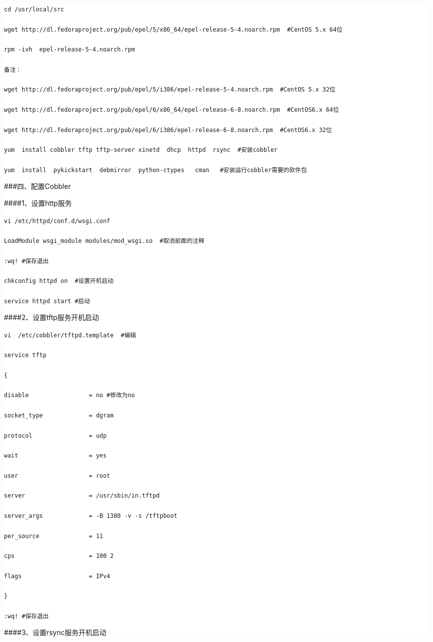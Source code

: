     cd /usr/local/src
    
    wget http://dl.fedoraproject.org/pub/epel/5/x86_64/epel-release-5-4.noarch.rpm  #CentOS 5.x 64位
    
    rpm -ivh  epel-release-5-4.noarch.rpm
    
    备注：
    
    wget http://dl.fedoraproject.org/pub/epel/5/i386/epel-release-5-4.noarch.rpm  #CentOS 5.x 32位
    
    wget http://dl.fedoraproject.org/pub/epel/6/x86_64/epel-release-6-8.noarch.rpm  #CentOS6.x 64位
    
    wget http://dl.fedoraproject.org/pub/epel/6/i386/epel-release-6-8.noarch.rpm  #CentOS6.x 32位
    
    yum  install cobbler tftp tftp-server xinetd  dhcp  httpd  rsync  #安装cobbler
    
    yum  install  pykickstart  debmirror  python-ctypes   cman   #安装运行cobbler需要的软件包

###四、配置Cobbler

####1、设置http服务

    vi /etc/httpd/conf.d/wsgi.conf
    
    LoadModule wsgi_module modules/mod_wsgi.so  #取消前面的注释

    :wq! #保存退出

    chkconfig httpd on  #设置开机启动
    
    service httpd start #启动

####2、设置tftp服务开机启动

    vi  /etc/cobbler/tftpd.template  #编辑
    
    service tftp
    
    {
    
    disable                 = no #修改为no
    
    socket_type             = dgram
    
    protocol                = udp
    
    wait                    = yes
    
    user                    = root
    
    server                  = /usr/sbin/in.tftpd
    
    server_args             = -B 1380 -v -s /tftpboot
    
    per_source              = 11
    
    cps                     = 100 2
    
    flags                   = IPv4
    
    }

    :wq! #保存退出

####3、设置rsync服务开机启动
